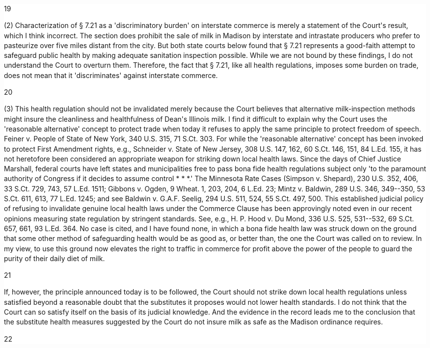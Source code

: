 19

(2) Characterization of § 7.21 as a 'discriminatory burden' on interstate
commerce is merely a statement of the Court's result, which I think incorrect.
The section does prohibit the sale of milk in Madison by interstate and
intrastate producers who prefer to pasteurize over five miles distant from the
city. But both state courts below found that § 7.21 represents a good-faith
attempt to safeguard public health by making adequate sanitation inspection
possible. While we are not bound by these findings, I do not understand the
Court to overturn them. Therefore, the fact that § 7.21, like all health
regulations, imposes some burden on trade, does not mean that it
'discriminates' against interstate commerce.

20

(3) This health regulation should not be invalidated merely because the Court
believes that alternative milk-inspection methods might insure the cleanliness
and healthfulness of Dean's Illinois milk. I find it difficult to explain why
the Court uses the 'reasonable alternative' concept to protect trade when
today it refuses to apply the same principle to protect freedom of speech.
Feiner v. People of State of New York, 340 U.S. 315, 71 S.Ct. 303. For while
the 'reasonable alternative' concept has been invoked to protect First
Amendment rights, e.g., Schneider v. State of New Jersey, 308 U.S. 147, 162,
60 S.Ct. 146, 151, 84 L.Ed. 155, it has not heretofore been considered an
appropriate weapon for striking down local health laws. Since the days of
Chief Justice Marshall, federal courts have left states and municipalities
free to pass bona fide health regulations subject only 'to the paramount
authority of Congress if it decides to assume control * * *.' The Minnesota
Rate Cases (Simpson v. Shepard), 230 U.S. 352, 406, 33 S.Ct. 729, 743, 57
L.Ed. 1511; Gibbons v. Ogden, 9 Wheat. 1, 203, 204, 6 L.Ed. 23; Mintz v.
Baldwin, 289 U.S. 346, 349--350, 53 S.Ct. 611, 613, 77 L.Ed. 1245; and see
Baldwin v. G.A.F. Seelig, 294 U.S. 511, 524, 55 S.Ct. 497, 500. This
established judicial policy of refusing to invalidate genuine local health
laws under the Commerce Clause has been approvingly noted even in our recent
opinions measuring state regulation by stringent standards. See, e.g., H. P.
Hood v. Du Mond, 336 U.S. 525, 531--532, 69 S.Ct. 657, 661, 93 L.Ed. 364. No
case is cited, and I have found none, in which a bona fide health law was
struck down on the ground that some other method of safeguarding health would
be as good as, or better than, the one the Court was called on to review. In
my view, to use this ground now elevates the right to traffic in commerce for
profit above the power of the people to guard the purity of their daily diet
of milk.

21

If, however, the principle announced today is to be followed, the Court should
not strike down local health regulations unless satisfied beyond a reasonable
doubt that the substitutes it proposes would not lower health standards. I do
not think that the Court can so satisfy itself on the basis of its judicial
knowledge. And the evidence in the record leads me to the conclusion that the
substitute health measures suggested by the Court do not insure milk as safe
as the Madison ordinance requires.

22
